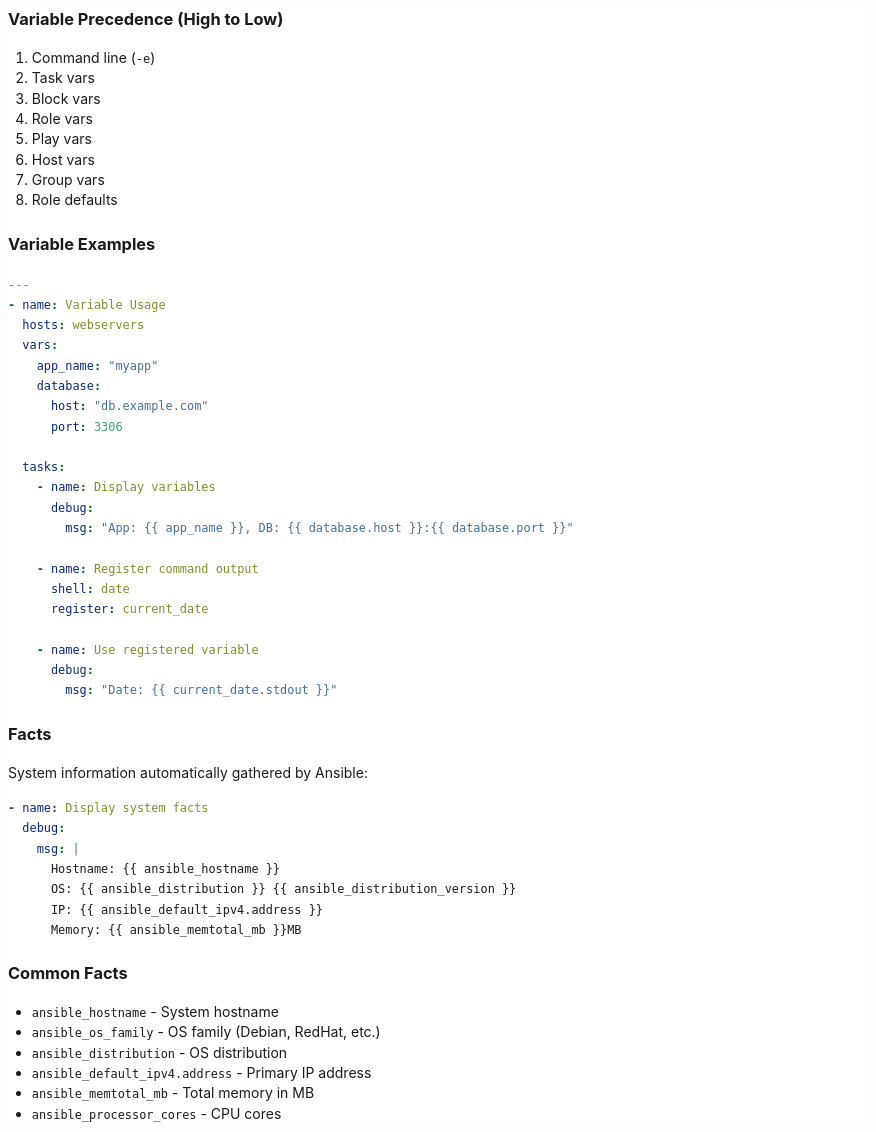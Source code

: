 ### Variable Precedence (High to Low)
1. Command line (`-e`)
2. Task vars
3. Block vars
4. Role vars
5. Play vars
6. Host vars
7. Group vars
8. Role defaults

### Variable Examples
```yaml
---
- name: Variable Usage
  hosts: webservers
  vars:
    app_name: "myapp"
    database:
      host: "db.example.com"
      port: 3306
      
  tasks:
    - name: Display variables
      debug:
        msg: "App: {{ app_name }}, DB: {{ database.host }}:{{ database.port }}"
        
    - name: Register command output
      shell: date
      register: current_date
      
    - name: Use registered variable
      debug:
        msg: "Date: {{ current_date.stdout }}"
```

### Facts
System information automatically gathered by Ansible:

```yaml
- name: Display system facts
  debug:
    msg: |
      Hostname: {{ ansible_hostname }}
      OS: {{ ansible_distribution }} {{ ansible_distribution_version }}
      IP: {{ ansible_default_ipv4.address }}
      Memory: {{ ansible_memtotal_mb }}MB
```

### Common Facts
- `ansible_hostname` - System hostname
- `ansible_os_family` - OS family (Debian, RedHat, etc.)
- `ansible_distribution` - OS distribution
- `ansible_default_ipv4.address` - Primary IP address
- `ansible_memtotal_mb` - Total memory in MB
- `ansible_processor_cores` - CPU cores
